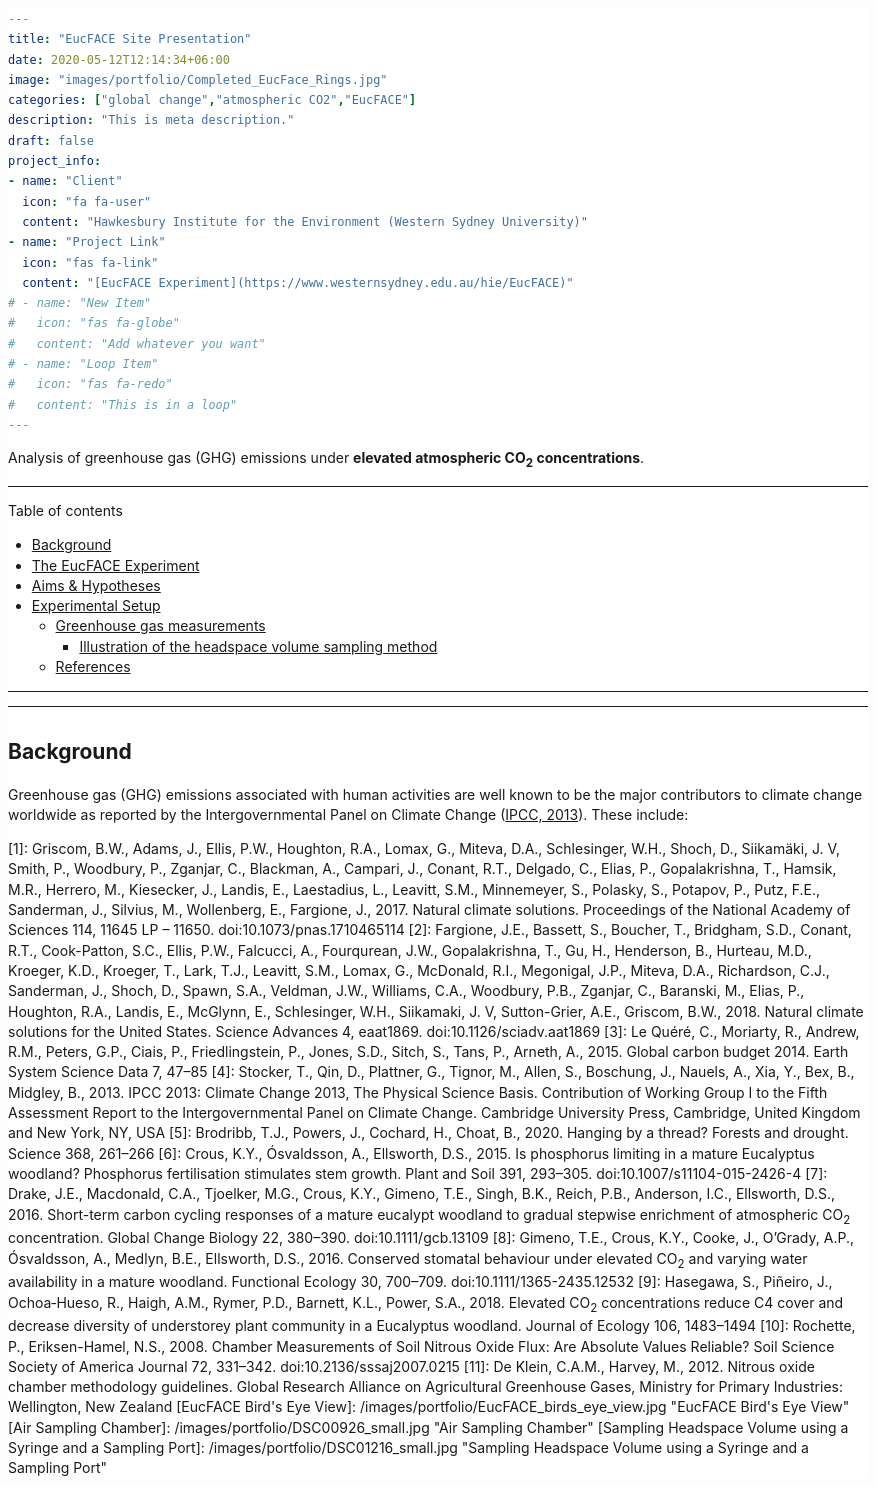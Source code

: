 ```yaml
---
title: "EucFACE Site Presentation"
date: 2020-05-12T12:14:34+06:00
image: "images/portfolio/Completed_EucFace_Rings.jpg"
categories: ["global change","atmospheric CO2","EucFACE"]
description: "This is meta description."
draft: false
project_info:
- name: "Client"
  icon: "fa fa-user"
  content: "Hawkesbury Institute for the Environment (Western Sydney University)"
- name: "Project Link"
  icon: "fas fa-link"
  content: "[EucFACE Experiment](https://www.westernsydney.edu.au/hie/EucFACE)"
# - name: "New Item"
#   icon: "fas fa-globe"
#   content: "Add whatever you want"
# - name: "Loop Item"
#   icon: "fas fa-redo"
#   content: "This is in a loop"
---
```


Analysis of greenhouse gas (GHG) emissions under **elevated atmospheric CO<sub>2</sub> concentrations**.

---

Table of contents

- [Background](#background)
- [The EucFACE Experiment](#the-eucface-experiment)
- [Aims & Hypotheses](#aims--hypotheses)
- [Experimental Setup](#experimental-setup)
  - [Greenhouse gas measurements](#greenhouse-gas-measurements)
    - [Illustration of the headspace volume sampling method](#illustration-of-the-headspace-volume-sampling-method)
  - [References](#references)

---

---

## Background

Greenhouse gas (GHG) emissions associated
with human activities are well known to be
the major contributors to climate change
worldwide as reported by the Intergovernmental Panel on Climate Change ([IPCC, 2013](http://www.climatechange2013.org/images/report/WG1AR5_ALL_FINAL.pdf "IPCC Report, 2013")).
These include:


[1]: Griscom, B.W., Adams, J., Ellis, P.W., Houghton, R.A., Lomax, G., Miteva, D.A., Schlesinger, W.H., Shoch, D., Siikamäki, J. V, Smith, P., Woodbury, P., Zganjar, C., Blackman, A., Campari, J., Conant, R.T., Delgado, C., Elias, P., Gopalakrishna, T., Hamsik, M.R., Herrero, M., Kiesecker, J., Landis, E., Laestadius, L., Leavitt, S.M., Minnemeyer, S., Polasky, S., Potapov, P., Putz, F.E., Sanderman, J., Silvius, M., Wollenberg, E., Fargione, J., 2017. Natural climate solutions. Proceedings of the National Academy of Sciences 114, 11645 LP – 11650. doi:10.1073/pnas.1710465114
[2]: Fargione, J.E., Bassett, S., Boucher, T., Bridgham, S.D., Conant, R.T., Cook-Patton, S.C., Ellis, P.W., Falcucci, A., Fourqurean, J.W., Gopalakrishna, T., Gu, H., Henderson, B., Hurteau, M.D., Kroeger, K.D., Kroeger, T., Lark, T.J., Leavitt, S.M., Lomax, G., McDonald, R.I., Megonigal, J.P., Miteva, D.A., Richardson, C.J., Sanderman, J., Shoch, D., Spawn, S.A., Veldman, J.W., Williams, C.A., Woodbury, P.B., Zganjar, C., Baranski, M., Elias, P., Houghton, R.A., Landis, E., McGlynn, E., Schlesinger, W.H., Siikamaki, J. V, Sutton-Grier, A.E., Griscom, B.W., 2018. Natural climate solutions for the United States. Science Advances 4, eaat1869. doi:10.1126/sciadv.aat1869
[3]: Le Quéré, C., Moriarty, R., Andrew, R.M., Peters, G.P., Ciais, P., Friedlingstein, P., Jones, S.D., Sitch, S., Tans, P., Arneth, A., 2015. Global carbon budget 2014. Earth System Science Data 7, 47–85
[4]: Stocker, T., Qin, D., Plattner, G., Tignor, M., Allen, S., Boschung, J., Nauels, A., Xia, Y., Bex, B., Midgley, B., 2013. IPCC 2013: Climate Change 2013, The Physical Science Basis. Contribution of Working Group I to the Fifth Assessment Report to the Intergovernmental Panel on Climate Change. Cambridge University Press, Cambridge, United Kingdom and New York, NY, USA
[5]: Brodribb, T.J., Powers, J., Cochard, H., Choat, B., 2020. Hanging by a thread? Forests and drought. Science 368, 261–266
[6]: Crous, K.Y., Ósvaldsson, A., Ellsworth, D.S., 2015. Is phosphorus limiting in a mature Eucalyptus woodland? Phosphorus fertilisation stimulates stem growth. Plant and Soil 391, 293–305. doi:10.1007/s11104-015-2426-4
[7]: Drake, J.E., Macdonald, C.A., Tjoelker, M.G., Crous, K.Y., Gimeno, T.E., Singh, B.K., Reich, P.B., Anderson, I.C., Ellsworth, D.S., 2016. Short-term carbon cycling responses of a mature eucalypt woodland to gradual stepwise enrichment of atmospheric CO<sub>2</sub> concentration. Global Change Biology 22, 380–390. doi:10.1111/gcb.13109
[8]: Gimeno, T.E., Crous, K.Y., Cooke, J., O’Grady, A.P., Ósvaldsson, A., Medlyn, B.E., Ellsworth, D.S., 2016. Conserved stomatal behaviour under elevated CO<sub>2</sub> and varying water availability in a mature woodland. Functional Ecology 30, 700–709. doi:10.1111/1365-2435.12532
[9]: Hasegawa, S., Piñeiro, J., Ochoa‐Hueso, R., Haigh, A.M., Rymer, P.D., Barnett, K.L., Power, S.A., 2018. Elevated CO<sub>2</sub> concentrations reduce C4 cover and decrease diversity of understorey plant community in a Eucalyptus woodland. Journal of Ecology 106, 1483–1494
[10]: Rochette, P., Eriksen-Hamel, N.S., 2008. Chamber Measurements of Soil Nitrous Oxide Flux: Are Absolute Values Reliable? Soil Science Society of America Journal 72, 331–342. doi:10.2136/sssaj2007.0215
[11]: De Klein, C.A.M., Harvey, M., 2012. Nitrous oxide chamber methodology guidelines. Global Research Alliance on Agricultural Greenhouse Gases, Ministry for Primary Industries: Wellington, New Zealand
[EucFACE Bird's Eye View]: /images/portfolio/EucFACE_birds_eye_view.jpg "EucFACE Bird's Eye View"
[Air Sampling Chamber]: /images/portfolio/DSC00926_small.jpg "Air Sampling Chamber"
[Sampling Headspace Volume using a Syringe and a Sampling Port]: /images/portfolio/DSC01216_small.jpg "Sampling Headspace Volume using a Syringe and a Sampling Port"